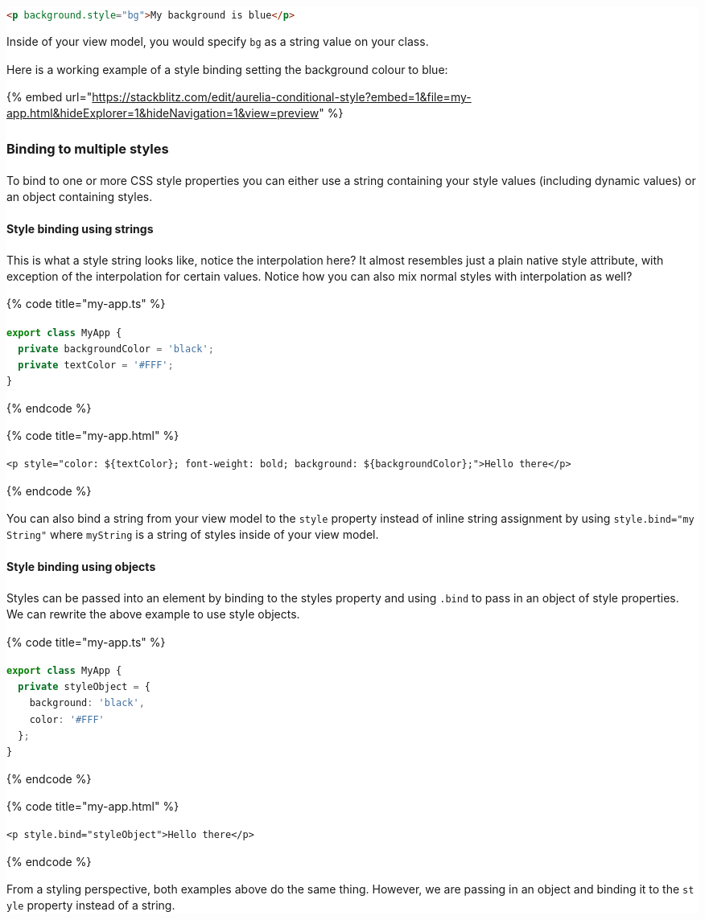 ```html
<p background.style="bg">My background is blue</p>
```

Inside of your view model, you would specify `bg` as a string value on your class.&#x20;

Here is a working example of a style binding setting the background colour to blue:

{% embed url="https://stackblitz.com/edit/aurelia-conditional-style?embed=1&file=my-app.html&hideExplorer=1&hideNavigation=1&view=preview" %}

### Binding to multiple styles

To bind to one or more CSS style properties you can either use a string containing your style values (including dynamic values) or an object containing styles.

#### Style binding using strings

This is what a style string looks like, notice the interpolation here? It almost resembles just a plain native style attribute, with exception of the interpolation for certain values. Notice how you can also mix normal styles with interpolation as well?

{% code title="my-app.ts" %}
```typescript
export class MyApp {
  private backgroundColor = 'black';
  private textColor = '#FFF';
}
```
{% endcode %}

{% code title="my-app.html" %}
```markup
<p style="color: ${textColor}; font-weight: bold; background: ${backgroundColor};">Hello there</p>

```
{% endcode %}

You can also bind a string from your view model to the `style` property instead of inline string assignment by using `style.bind="myString"` where `myString` is a string of styles inside of your view model.

#### Style binding using objects

Styles can be passed into an element by binding to the styles property and using `.bind` to pass in an object of style properties. We can rewrite the above example to use style objects.

{% code title="my-app.ts" %}
```typescript
export class MyApp {
  private styleObject = {
    background: 'black',
    color: '#FFF'
  };
}
```
{% endcode %}

{% code title="my-app.html" %}
```markup
<p style.bind="styleObject">Hello there</p>

```
{% endcode %}

From a styling perspective, both examples above do the same thing. However, we are passing in an object and binding it to the `style` property instead of a string.
